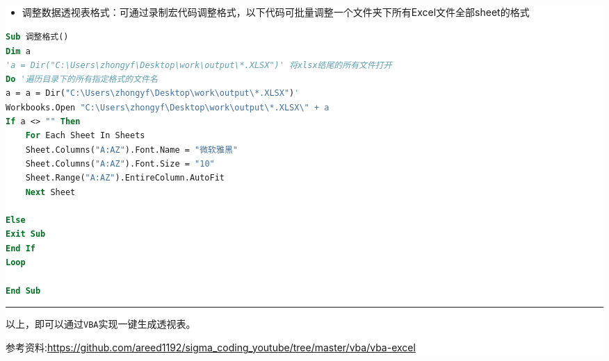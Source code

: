   

- 调整数据透视表格式：可通过录制宏代码调整格式，以下代码可批量调整一个文件夹下所有Excel文件全部sheet的格式

  

```vb
Sub 调整格式()
Dim a
'a = Dir("C:\Users\zhongyf\Desktop\work\output\*.XLSX")' 将xlsx结尾的所有文件打开
Do '遍历目录下的所有指定格式的文件名
a = a = Dir("C:\Users\zhongyf\Desktop\work\output\*.XLSX")' 
Workbooks.Open "C:\Users\zhongyf\Desktop\work\output\*.XLSX\" + a
If a <> "" Then
    For Each Sheet In Sheets 
    Sheet.Columns("A:AZ").Font.Name = "微软雅黑"
    Sheet.Columns("A:AZ").Font.Size = "10"
    Sheet.Range("A:AZ").EntireColumn.AutoFit
    Next Sheet

Else
Exit Sub
End If
Loop

End Sub
```

------

以上，即可以通过`VBA`实现一键生成透视表。



参考资料:<https://github.com/areed1192/sigma_coding_youtube/tree/master/vba/vba-excel>